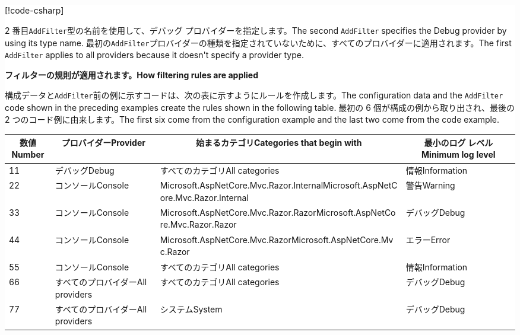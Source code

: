 [!code-csharp[](logging/sample2/Program.cs?name=snippet_FilterInCode&highlight=4-5)]

<span data-ttu-id="bfb86-240">2 番目`AddFilter`型の名前を使用して、デバッグ プロバイダーを指定します。</span><span class="sxs-lookup"><span data-stu-id="bfb86-240">The second `AddFilter` specifies the Debug provider by using its type name.</span></span> <span data-ttu-id="bfb86-241">最初の`AddFilter`プロバイダーの種類を指定されていないために、すべてのプロバイダーに適用されます。</span><span class="sxs-lookup"><span data-stu-id="bfb86-241">The first `AddFilter` applies to all providers because it doesn't specify a provider type.</span></span>

<span data-ttu-id="bfb86-242">**フィルターの規則が適用されます。**</span><span class="sxs-lookup"><span data-stu-id="bfb86-242">**How filtering rules are applied**</span></span>

<span data-ttu-id="bfb86-243">構成データと`AddFilter`前の例に示すコードは、次の表に示すようにルールを作成します。</span><span class="sxs-lookup"><span data-stu-id="bfb86-243">The configuration data and the `AddFilter` code shown in the preceding examples create the rules shown in the following table.</span></span> <span data-ttu-id="bfb86-244">最初の 6 個が構成の例から取り出され、最後の 2 つのコード例に由来します。</span><span class="sxs-lookup"><span data-stu-id="bfb86-244">The first six come from the configuration example and the last two come from the code example.</span></span>

<span data-ttu-id="bfb86-245">数値</span><span class="sxs-lookup"><span data-stu-id="bfb86-245">Number</span></span>|<span data-ttu-id="bfb86-246">プロバイダー</span><span class="sxs-lookup"><span data-stu-id="bfb86-246">Provider</span></span>|<span data-ttu-id="bfb86-247">始まるカテゴリ</span><span class="sxs-lookup"><span data-stu-id="bfb86-247">Categories that begin with</span></span>|<span data-ttu-id="bfb86-248">最小のログ レベル</span><span class="sxs-lookup"><span data-stu-id="bfb86-248">Minimum log level</span></span>|
------|--------|--------------------------|-----------------|
<span data-ttu-id="bfb86-249">1</span><span class="sxs-lookup"><span data-stu-id="bfb86-249">1</span></span>|<span data-ttu-id="bfb86-250">デバッグ</span><span class="sxs-lookup"><span data-stu-id="bfb86-250">Debug</span></span>|<span data-ttu-id="bfb86-251">すべてのカテゴリ</span><span class="sxs-lookup"><span data-stu-id="bfb86-251">All categories</span></span>|<span data-ttu-id="bfb86-252">情報</span><span class="sxs-lookup"><span data-stu-id="bfb86-252">Information</span></span>|
<span data-ttu-id="bfb86-253">2</span><span class="sxs-lookup"><span data-stu-id="bfb86-253">2</span></span>|<span data-ttu-id="bfb86-254">コンソール</span><span class="sxs-lookup"><span data-stu-id="bfb86-254">Console</span></span>|<span data-ttu-id="bfb86-255">Microsoft.AspNetCore.Mvc.Razor.Internal</span><span class="sxs-lookup"><span data-stu-id="bfb86-255">Microsoft.AspNetCore.Mvc.Razor.Internal</span></span>|<span data-ttu-id="bfb86-256">警告</span><span class="sxs-lookup"><span data-stu-id="bfb86-256">Warning</span></span>|
<span data-ttu-id="bfb86-257">3</span><span class="sxs-lookup"><span data-stu-id="bfb86-257">3</span></span>|<span data-ttu-id="bfb86-258">コンソール</span><span class="sxs-lookup"><span data-stu-id="bfb86-258">Console</span></span>|<span data-ttu-id="bfb86-259">Microsoft.AspNetCore.Mvc.Razor.Razor</span><span class="sxs-lookup"><span data-stu-id="bfb86-259">Microsoft.AspNetCore.Mvc.Razor.Razor</span></span>|<span data-ttu-id="bfb86-260">デバッグ</span><span class="sxs-lookup"><span data-stu-id="bfb86-260">Debug</span></span>|
<span data-ttu-id="bfb86-261">4</span><span class="sxs-lookup"><span data-stu-id="bfb86-261">4</span></span>|<span data-ttu-id="bfb86-262">コンソール</span><span class="sxs-lookup"><span data-stu-id="bfb86-262">Console</span></span>|<span data-ttu-id="bfb86-263">Microsoft.AspNetCore.Mvc.Razor</span><span class="sxs-lookup"><span data-stu-id="bfb86-263">Microsoft.AspNetCore.Mvc.Razor</span></span>|<span data-ttu-id="bfb86-264">エラー</span><span class="sxs-lookup"><span data-stu-id="bfb86-264">Error</span></span>|
<span data-ttu-id="bfb86-265">5</span><span class="sxs-lookup"><span data-stu-id="bfb86-265">5</span></span>|<span data-ttu-id="bfb86-266">コンソール</span><span class="sxs-lookup"><span data-stu-id="bfb86-266">Console</span></span>|<span data-ttu-id="bfb86-267">すべてのカテゴリ</span><span class="sxs-lookup"><span data-stu-id="bfb86-267">All categories</span></span>|<span data-ttu-id="bfb86-268">情報</span><span class="sxs-lookup"><span data-stu-id="bfb86-268">Information</span></span>|
<span data-ttu-id="bfb86-269">6</span><span class="sxs-lookup"><span data-stu-id="bfb86-269">6</span></span>|<span data-ttu-id="bfb86-270">すべてのプロバイダー</span><span class="sxs-lookup"><span data-stu-id="bfb86-270">All providers</span></span>|<span data-ttu-id="bfb86-271">すべてのカテゴリ</span><span class="sxs-lookup"><span data-stu-id="bfb86-271">All categories</span></span>|<span data-ttu-id="bfb86-272">デバッグ</span><span class="sxs-lookup"><span data-stu-id="bfb86-272">Debug</span></span>
<span data-ttu-id="bfb86-273">7</span><span class="sxs-lookup"><span data-stu-id="bfb86-273">7</span></span>|<span data-ttu-id="bfb86-274">すべてのプロバイダー</span><span class="sxs-lookup"><span data-stu-id="bfb86-274">All providers</span></span>|<span data-ttu-id="bfb86-275">システム</span><span class="sxs-lookup"><span data-stu-id="bfb86-275">System</span></span>|<span data-ttu-id="bfb86-276">デバッグ</span><span class="sxs-lookup"><span data-stu-id="bfb86-276">Debug</span></span>